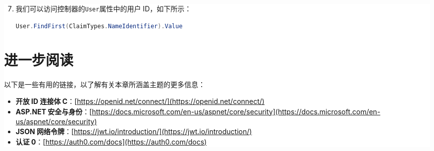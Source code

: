 7.  我们可以访问控制器的`User`属性中的用户 ID，如下所示：

    ```cs
    User.FindFirst(ClaimTypes.NameIdentifier).Value
    ```

# 进一步阅读

以下是一些有用的链接，以了解有关本章所涵盖主题的更多信息：

*   **开放 ID 连接体 C**：[https://openid.net/connect/](https://openid.net/connect/)
*   **ASP.NET 安全与身份**：[https://docs.microsoft.com/en-us/aspnet/core/security](https://docs.microsoft.com/en-us/aspnet/core/security)
*   **JSON 网络令牌**：[https://jwt.io/introduction/](https://jwt.io/introduction/)
*   **认证 0**：[https://auth0.com/docs](https://auth0.com/docs)